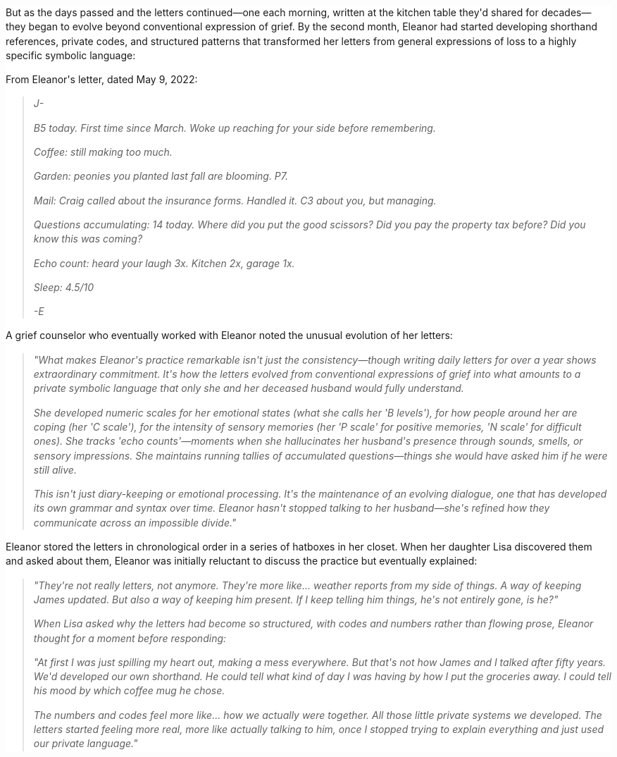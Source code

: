 But as the days passed and the letters continued—one each morning, written at the kitchen table they'd shared for decades—they began to evolve beyond conventional expression of grief. By the second month, Eleanor had started developing shorthand references, private codes, and structured patterns that transformed her letters from general expressions of loss to a highly specific symbolic language:

From Eleanor's letter, dated May 9, 2022:

> *J-*
> 
> *B5 today. First time since March. Woke up reaching for your side before remembering.*
> 
> *Coffee: still making too much.*
> 
> *Garden: peonies you planted last fall are blooming. P7.*
> 
> *Mail: Craig called about the insurance forms. Handled it. C3 about you, but managing.*
> 
> *Questions accumulating: 14 today. Where did you put the good scissors? Did you pay the property tax before? Did you know this was coming?*
> 
> *Echo count: heard your laugh 3x. Kitchen 2x, garage 1x.*
> 
> *Sleep: 4.5/10*
> 
> *-E*

A grief counselor who eventually worked with Eleanor noted the unusual evolution of her letters:

> *"What makes Eleanor's practice remarkable isn't just the consistency—though writing daily letters for over a year shows extraordinary commitment. It's how the letters evolved from conventional expressions of grief into what amounts to a private symbolic language that only she and her deceased husband would fully understand.*
> 
> *She developed numeric scales for her emotional states (what she calls her 'B levels'), for how people around her are coping (her 'C scale'), for the intensity of sensory memories (her 'P scale' for positive memories, 'N scale' for difficult ones). She tracks 'echo counts'—moments when she hallucinates her husband's presence through sounds, smells, or sensory impressions. She maintains running tallies of accumulated questions—things she would have asked him if he were still alive.*
> 
> *This isn't just diary-keeping or emotional processing. It's the maintenance of an evolving dialogue, one that has developed its own grammar and syntax over time. Eleanor hasn't stopped talking to her husband—she's refined how they communicate across an impossible divide."*

Eleanor stored the letters in chronological order in a series of hatboxes in her closet. When her daughter Lisa discovered them and asked about them, Eleanor was initially reluctant to discuss the practice but eventually explained:

> *"They're not really letters, not anymore. They're more like... weather reports from my side of things. A way of keeping James updated. But also a way of keeping him present. If I keep telling him things, he's not entirely gone, is he?"*
> 
> *When Lisa asked why the letters had become so structured, with codes and numbers rather than flowing prose, Eleanor thought for a moment before responding:*
> 
> *"At first I was just spilling my heart out, making a mess everywhere. But that's not how James and I talked after fifty years. We'd developed our own shorthand. He could tell what kind of day I was having by how I put the groceries away. I could tell his mood by which coffee mug he chose.*
> 
> *The numbers and codes feel more like... how we actually were together. All those little private systems we developed. The letters started feeling more real, more like actually talking to him, once I stopped trying to explain everything and just used our private language."*
